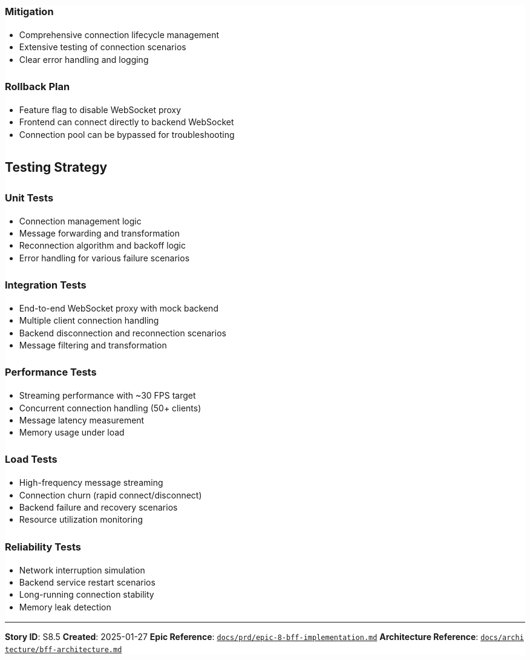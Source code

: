 ### Mitigation
- Comprehensive connection lifecycle management
- Extensive testing of connection scenarios
- Clear error handling and logging

### Rollback Plan
- Feature flag to disable WebSocket proxy
- Frontend can connect directly to backend WebSocket
- Connection pool can be bypassed for troubleshooting

## Testing Strategy

### Unit Tests
- Connection management logic
- Message forwarding and transformation
- Reconnection algorithm and backoff logic
- Error handling for various failure scenarios

### Integration Tests
- End-to-end WebSocket proxy with mock backend
- Multiple client connection handling
- Backend disconnection and reconnection scenarios
- Message filtering and transformation

### Performance Tests
- Streaming performance with ~30 FPS target
- Concurrent connection handling (50+ clients)
- Message latency measurement
- Memory usage under load

### Load Tests
- High-frequency message streaming
- Connection churn (rapid connect/disconnect)
- Backend failure and recovery scenarios
- Resource utilization monitoring

### Reliability Tests
- Network interruption simulation
- Backend service restart scenarios
- Long-running connection stability
- Memory leak detection

---

**Story ID**: S8.5
**Created**: 2025-01-27
**Epic Reference**: [`docs/prd/epic-8-bff-implementation.md`](../prd/epic-8-bff-implementation.md)
**Architecture Reference**: [`docs/architecture/bff-architecture.md`](../architecture/bff-architecture.md)
